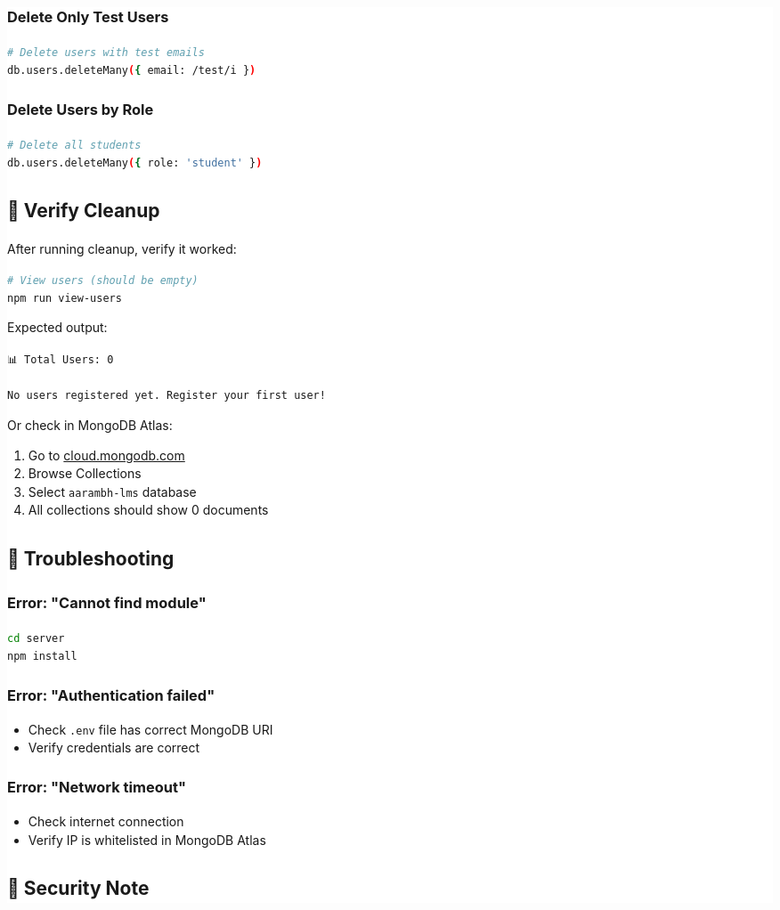 ### Delete Only Test Users
```bash
# Delete users with test emails
db.users.deleteMany({ email: /test/i })
```

### Delete Users by Role
```bash
# Delete all students
db.users.deleteMany({ role: 'student' })
```

## 📝 Verify Cleanup

After running cleanup, verify it worked:

```bash
# View users (should be empty)
npm run view-users
```

Expected output:
```
📊 Total Users: 0

No users registered yet. Register your first user!
```

Or check in MongoDB Atlas:
1. Go to [cloud.mongodb.com](https://cloud.mongodb.com)
2. Browse Collections
3. Select `aarambh-lms` database
4. All collections should show 0 documents

## 🚨 Troubleshooting

### Error: "Cannot find module"
```bash
cd server
npm install
```

### Error: "Authentication failed"
- Check `.env` file has correct MongoDB URI
- Verify credentials are correct

### Error: "Network timeout"
- Check internet connection
- Verify IP is whitelisted in MongoDB Atlas

## 🔐 Security Note
